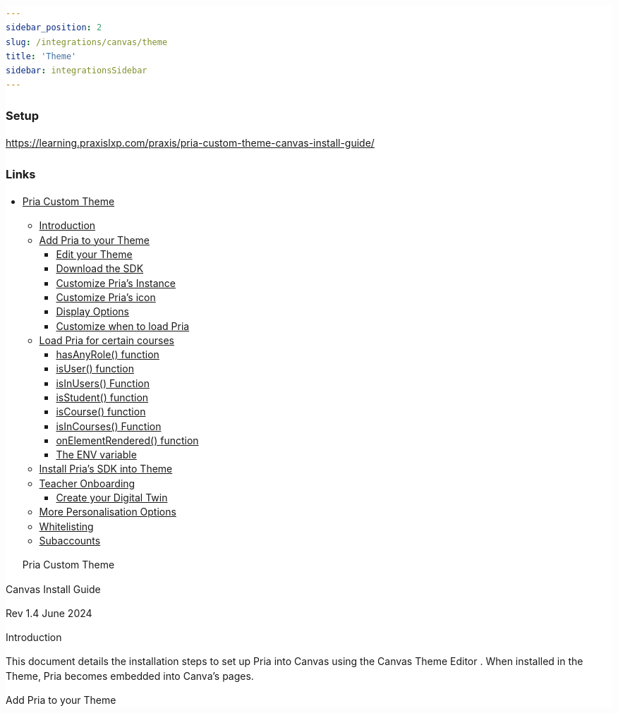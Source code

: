 ```yaml
---
sidebar_position: 2
slug: /integrations/canvas/theme
title: 'Theme'
sidebar: integrationsSidebar
---
```



### Setup
https://learning.praxislxp.com/praxis/pria-custom-theme-canvas-install-guide/

### Links

- [Pria Custom Theme](#Pria_Custom_Theme)
  - [Introduction](#Introduction)
  - [Add Pria to your Theme](#Add_Pria_to_your_Theme)
    - [Edit your Theme](#Edit_your_Theme)
    - [Download the SDK](#Download_the_SDK)
    - [Customize Pria’s Instance](#Customize_Prias_Instance)
    - [Customize Pria’s icon](#Customize_Prias_icon)
    - [Display Options](#Display_Options)
    - [Customize when to load Pria](#Customize_when_to_load_Pria)
  - [Load Pria for certain courses](#Load_Pria_for_certain_courses)
    - [hasAnyRole() function](#hasAnyRole_function)
    - [isUser() function](#isUser_function)
    - [isInUsers() Function](#isInUsers_Function)
    - [isStudent() function](#isStudent_function)
    - [isCourse() function](#isCourse_function)
    - [isInCourses() Function](#isInCourses_Function)
    - [onElementRendered() function](#onElementRendered_function)
    - [The ENV variable](#The_ENV_variable)
  - [Install Pria’s SDK into Theme](#Install_Prias_SDK_into_Theme)
  - [Teacher Onboarding](#Teacher_Onboarding)
    - [Create your Digital Twin](#Create_your_Digital_Twin)
  - [More Personalisation Options](#More_Personalisation_Options)
  - [Whitelisting](#Whitelisting)
  - [Subaccounts](#Subaccounts)




  Pria Custom Theme 

Canvas Install Guide 

Rev 1.4 June 2024

Introduction

This document details the installation steps to set up Pria into Canvas using the Canvas Theme Editor . When installed in the Theme, Pria becomes embedded into Canva’s pages.


Add Pria to your Theme
